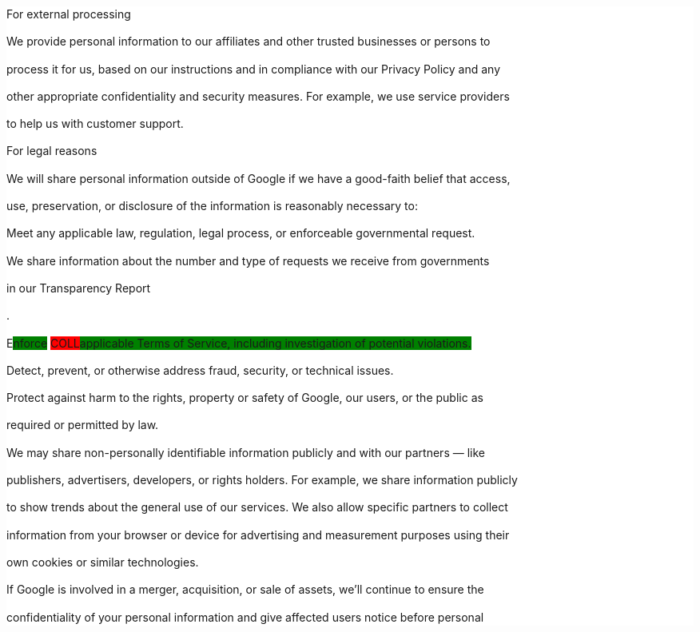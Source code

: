 For external processing



We provide personal information to our affiliates and other trusted businesses or persons to


process it for us, based on our instructions and in compliance with our Privacy Policy and any


other appropriate confidentiality and security measures. For example, we use service providers


to help us with customer support.


For legal reasons


We will share personal information outside of Google if we have a good-faith belief that access,


use, preservation, or disclosure of the information is reasonably necessary to:


Meet any applicable law, regulation, legal process, or enforceable governmental request.


We share information about the number and type of requests we receive from governments


in our Transparency Report


.


</span>E<span style="background-color: green;">nforce</span> <span style="background-color: red;">COLL</span><span style="background-color: green;">applicable Terms of Service, including investigation of potential violations.


Detect, prevent, or otherwise address fraud, security, or technical issues.


Protect against harm to the rights, property or safety of Google, our users, or the public as


required or permitted by law.


We may share non-personally identifiable information publicly and with our partners — like


publishers, advertisers, developers, or rights holders. For example, we share information publicly


to show trends about the general use of our services. We also allow specific partners to collect


information from your browser or device for advertising and measurement purposes using their


own cookies or similar technologies.


If Google is involved in a merger, acquisition, or sale of assets, we’ll continue to ensure the


confidentiality of your personal information and give affected users notice before personal

